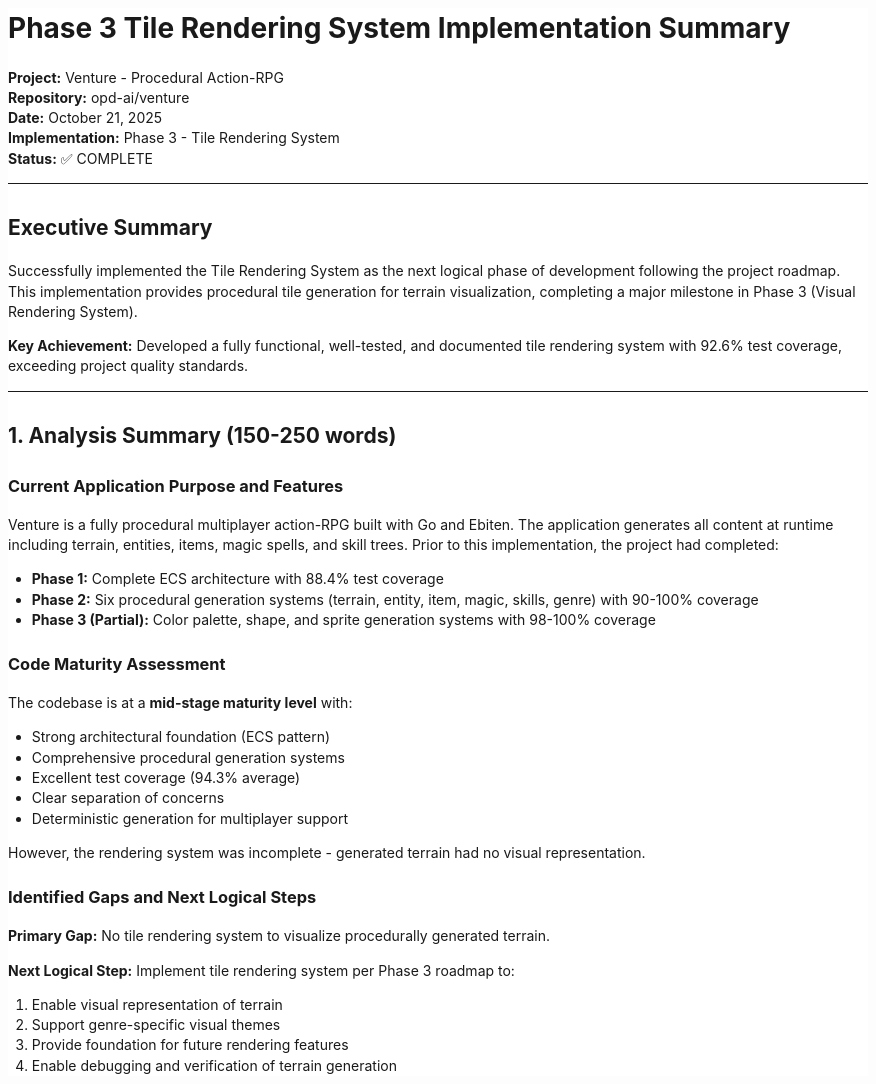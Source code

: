 # Phase 3 Tile Rendering System Implementation Summary

**Project:** Venture - Procedural Action-RPG  
**Repository:** opd-ai/venture  
**Date:** October 21, 2025  
**Implementation:** Phase 3 - Tile Rendering System  
**Status:** ✅ COMPLETE

---

## Executive Summary

Successfully implemented the Tile Rendering System as the next logical phase of development following the project roadmap. This implementation provides procedural tile generation for terrain visualization, completing a major milestone in Phase 3 (Visual Rendering System).

**Key Achievement:** Developed a fully functional, well-tested, and documented tile rendering system with 92.6% test coverage, exceeding project quality standards.

---

## 1. Analysis Summary (150-250 words)

### Current Application Purpose and Features

Venture is a fully procedural multiplayer action-RPG built with Go and Ebiten. The application generates all content at runtime including terrain, entities, items, magic spells, and skill trees. Prior to this implementation, the project had completed:

- **Phase 1:** Complete ECS architecture with 88.4% test coverage
- **Phase 2:** Six procedural generation systems (terrain, entity, item, magic, skills, genre) with 90-100% coverage
- **Phase 3 (Partial):** Color palette, shape, and sprite generation systems with 98-100% coverage

### Code Maturity Assessment

The codebase is at a **mid-stage maturity level** with:
- Strong architectural foundation (ECS pattern)
- Comprehensive procedural generation systems
- Excellent test coverage (94.3% average)
- Clear separation of concerns
- Deterministic generation for multiplayer support

However, the rendering system was incomplete - generated terrain had no visual representation.

### Identified Gaps and Next Logical Steps

**Primary Gap:** No tile rendering system to visualize procedurally generated terrain.

**Next Logical Step:** Implement tile rendering system per Phase 3 roadmap to:
1. Enable visual representation of terrain
2. Support genre-specific visual themes
3. Provide foundation for future rendering features
4. Enable debugging and verification of terrain generation
